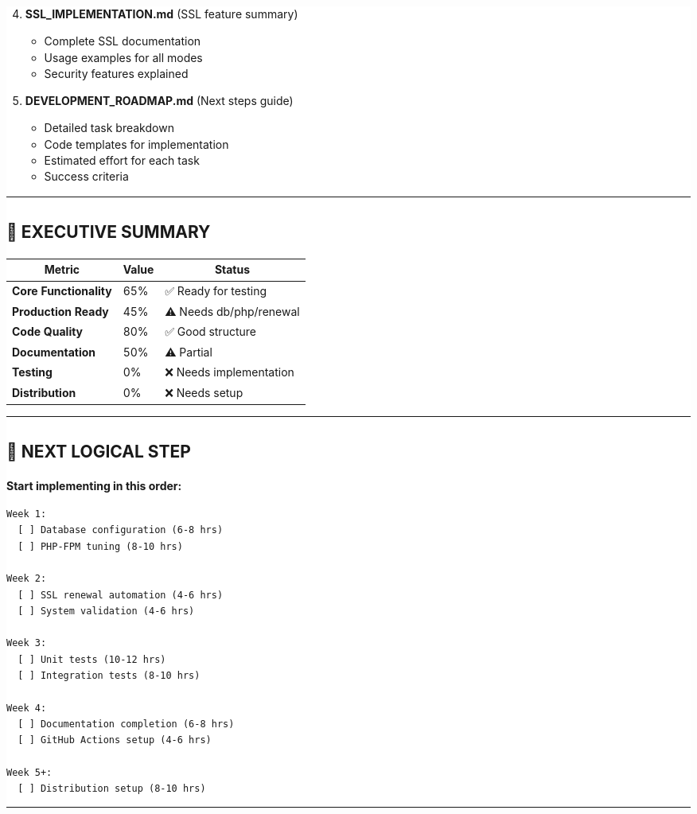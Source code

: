 4. **SSL_IMPLEMENTATION.md** (SSL feature summary)
   - Complete SSL documentation
   - Usage examples for all modes
   - Security features explained

5. **DEVELOPMENT_ROADMAP.md** (Next steps guide)
   - Detailed task breakdown
   - Code templates for implementation
   - Estimated effort for each task
   - Success criteria

---

## 🎯 EXECUTIVE SUMMARY

| Metric | Value | Status |
|--------|-------|--------|
| **Core Functionality** | 65% | ✅ Ready for testing |
| **Production Ready** | 45% | ⚠️ Needs db/php/renewal |
| **Code Quality** | 80% | ✅ Good structure |
| **Documentation** | 50% | ⚠️ Partial |
| **Testing** | 0% | ❌ Needs implementation |
| **Distribution** | 0% | ❌ Needs setup |

---

## 🔮 NEXT LOGICAL STEP

**Start implementing in this order:**

```
Week 1:
  [ ] Database configuration (6-8 hrs)
  [ ] PHP-FPM tuning (8-10 hrs)

Week 2:
  [ ] SSL renewal automation (4-6 hrs)
  [ ] System validation (4-6 hrs)

Week 3:
  [ ] Unit tests (10-12 hrs)
  [ ] Integration tests (8-10 hrs)

Week 4:
  [ ] Documentation completion (6-8 hrs)
  [ ] GitHub Actions setup (4-6 hrs)

Week 5+:
  [ ] Distribution setup (8-10 hrs)
```

---